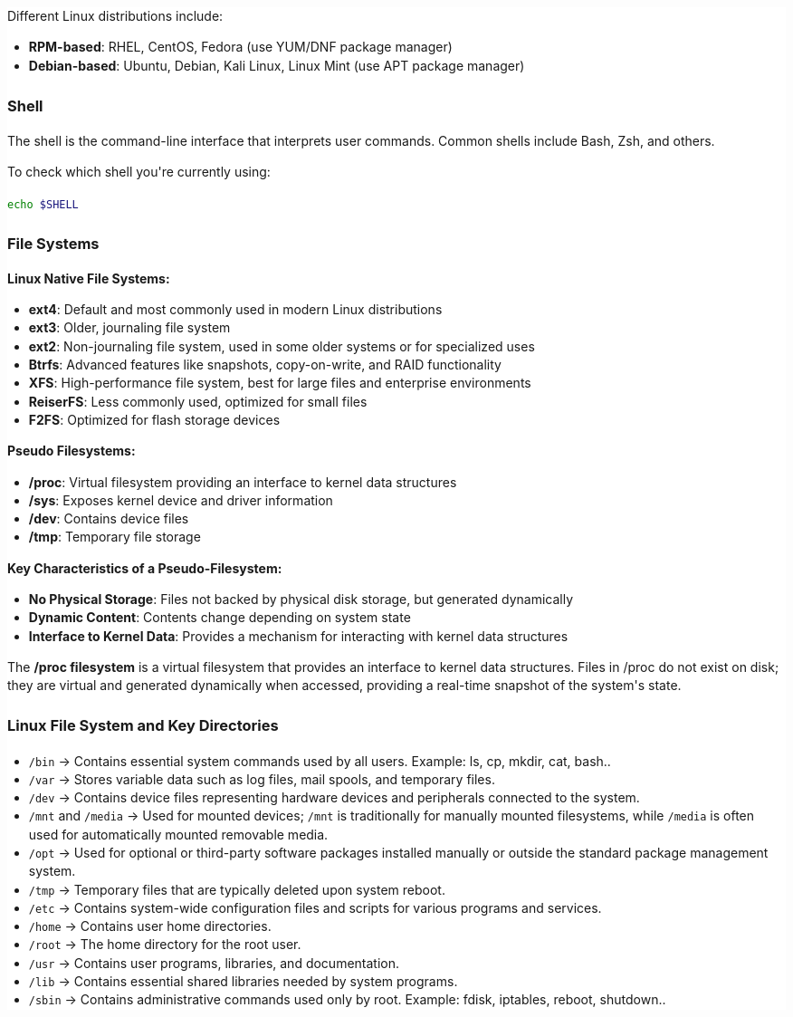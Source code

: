 Different Linux distributions include:
- **RPM-based**: RHEL, CentOS, Fedora (use YUM/DNF package manager)
- **Debian-based**: Ubuntu, Debian, Kali Linux, Linux Mint (use APT package manager)

### Shell

The shell is the command-line interface that interprets user commands. Common shells include Bash, Zsh, and others.

To check which shell you're currently using:
```bash
echo $SHELL
```

### File Systems

**Linux Native File Systems:**
- **ext4**: Default and most commonly used in modern Linux distributions
- **ext3**: Older, journaling file system
- **ext2**: Non-journaling file system, used in some older systems or for specialized uses
- **Btrfs**: Advanced features like snapshots, copy-on-write, and RAID functionality
- **XFS**: High-performance file system, best for large files and enterprise environments
- **ReiserFS**: Less commonly used, optimized for small files
- **F2FS**: Optimized for flash storage devices

**Pseudo Filesystems:**
- **/proc**: Virtual filesystem providing an interface to kernel data structures
- **/sys**: Exposes kernel device and driver information
- **/dev**: Contains device files
- **/tmp**: Temporary file storage

**Key Characteristics of a Pseudo-Filesystem:**
- **No Physical Storage**: Files not backed by physical disk storage, but generated dynamically
- **Dynamic Content**: Contents change depending on system state
- **Interface to Kernel Data**: Provides a mechanism for interacting with kernel data structures

The **/proc filesystem** is a virtual filesystem that provides an interface to kernel data structures. Files in /proc do not exist on disk; they are virtual and generated dynamically when accessed, providing a real-time snapshot of the system's state.

### Linux File System and Key Directories

* `/bin` → Contains essential system commands used by all users. Example: ls, cp, mkdir, cat, bash..
* `/var` → Stores variable data such as log files, mail spools, and temporary files.
* `/dev` → Contains device files representing hardware devices and peripherals connected to the system.
* `/mnt` and `/media` → Used for mounted devices; `/mnt` is traditionally for manually mounted filesystems, while `/media` is often used for automatically mounted removable media.
* `/opt` → Used for optional or third-party software packages installed manually or outside the standard package management system.
* `/tmp` → Temporary files that are typically deleted upon system reboot.
* `/etc` → Contains system-wide configuration files and scripts for various programs and services.
* `/home` → Contains user home directories.
* `/root` → The home directory for the root user.
* `/usr` → Contains user programs, libraries, and documentation.
* `/lib` → Contains essential shared libraries needed by system programs.
* `/sbin` → Contains administrative commands used only by root. Example: fdisk, iptables, reboot, shutdown..
